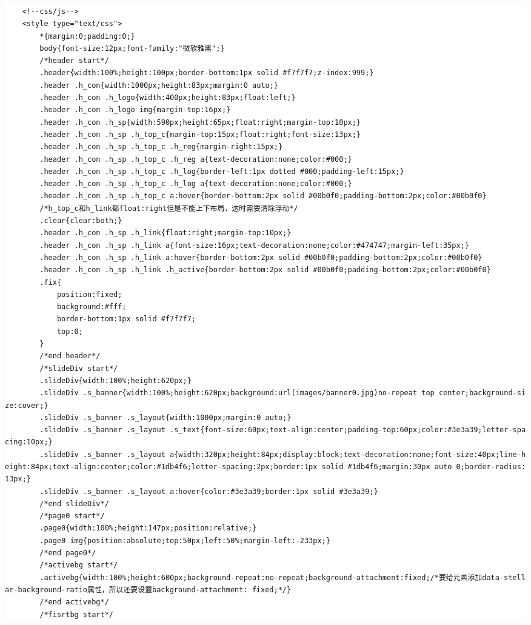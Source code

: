
<!doctype html>
<html>
    <head>
		<!--声明当前页面的编码集：国际编码（utf-8）-->
		<meta http-equiv="Content-Type" content="text/html"charset="UTF-8">
		<title>阿里通，通天下 — 好用的免费网络电话</title>
		<meta name="Keywords" content="">
		<meta name="Description" content="">
		<link rel="shortcut icon" href="images/favicon.ico"/>

		<!--css/js-->
		<style type="text/css">
			*{margin:0;padding:0;}
			body{font-size:12px;font-family:"微软雅黑";}
			/*header start*/
			.header{width:100%;height:100px;border-bottom:1px solid #f7f7f7;z-index:999;}
			.header .h_con{width:1000px;height:83px;margin:0 auto;}
			.header .h_con .h_logo{width:400px;height:83px;float:left;}
			.header .h_con .h_logo img{margin-top:16px;}
			.header .h_con .h_sp{width:590px;height:65px;float:right;margin-top:10px;}
			.header .h_con .h_sp .h_top_c{margin-top:15px;float:right;font-size:13px;}
			.header .h_con .h_sp .h_top_c .h_reg{margin-right:15px;}
			.header .h_con .h_sp .h_top_c .h_reg a{text-decoration:none;color:#000;}
			.header .h_con .h_sp .h_top_c .h_log{border-left:1px dotted #000;padding-left:15px;}
			.header .h_con .h_sp .h_top_c .h_log a{text-decoration:none;color:#000;}
			.header .h_con .h_sp .h_top_c a:hover{border-bottom:2px solid #00b0f0;padding-bottom:2px;color:#00b0f0}
			/*h_top_c和h_link都float:right但是不能上下布局，这时需要清除浮动*/
			.clear{clear:both;}
			.header .h_con .h_sp .h_link{float:right;margin-top:10px;}
			.header .h_con .h_sp .h_link a{font-size:16px;text-decoration:none;color:#474747;margin-left:35px;}
			.header .h_con .h_sp .h_link a:hover{border-bottom:2px solid #00b0f0;padding-bottom:2px;color:#00b0f0}
			.header .h_con .h_sp .h_link .h_active{border-bottom:2px solid #00b0f0;padding-bottom:2px;color:#00b0f0}
			.fix{
				position:fixed;
				background:#fff;
				border-bottom:1px solid #f7f7f7;
				top:0;
			}
			/*end header*/
			/*slideDiv start*/
			.slideDiv{width:100%;height:620px;}
			.slideDiv .s_banner{width:100%;height:620px;background:url(images/banner0.jpg)no-repeat top center;background-size:cover;}
			.slideDiv .s_banner .s_layout{width:1000px;margin:0 auto;}
			.slideDiv .s_banner .s_layout .s_text{font-size:60px;text-align:center;padding-top:60px;color:#3e3a39;letter-spacing:10px;}
			.slideDiv .s_banner .s_layout a{width:320px;height:84px;display:block;text-decoration:none;font-size:40px;line-height:84px;text-align:center;color:#1db4f6;letter-spacing:2px;border:1px solid #1db4f6;margin:30px auto 0;border-radius:13px;}
			.slideDiv .s_banner .s_layout a:hover{color:#3e3a39;border:1px solid #3e3a39;}
			/*end slideDiv*/
			/*page0 start*/
			.page0{width:100%;height:147px;position:relative;}
			.page0 img{position:absolute;top:50px;left:50%;margin-left:-233px;}
			/*end page0*/
			/*activebg start*/
			.activebg{width:100%;height:600px;background-repeat:no-repeat;background-attachment:fixed;/*要给元素添加data-stellar-background-ratio属性，所以还要设置background-attachment: fixed;*/}
			/*end activebg*/
			/*fisrtbg start*/